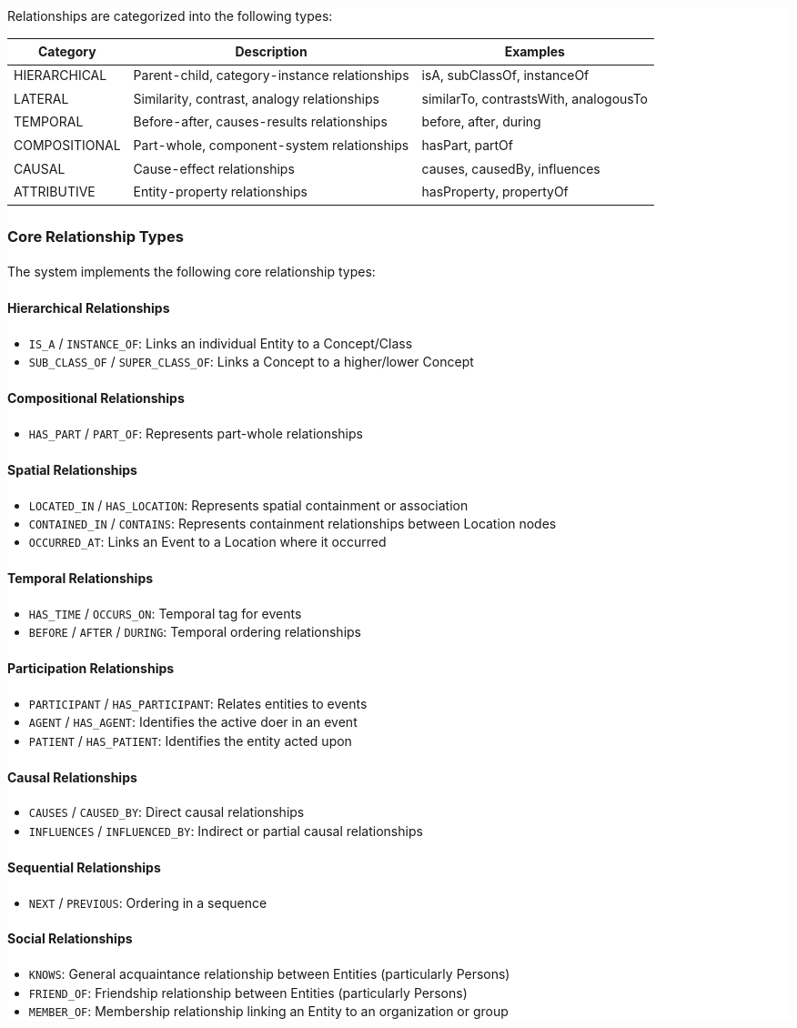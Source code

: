Relationships are categorized into the following types:

| Category | Description | Examples |
|----------|-------------|----------|
| HIERARCHICAL | Parent-child, category-instance relationships | isA, subClassOf, instanceOf |
| LATERAL | Similarity, contrast, analogy relationships | similarTo, contrastsWith, analogousTo |
| TEMPORAL | Before-after, causes-results relationships | before, after, during |
| COMPOSITIONAL | Part-whole, component-system relationships | hasPart, partOf |
| CAUSAL | Cause-effect relationships | causes, causedBy, influences |
| ATTRIBUTIVE | Entity-property relationships | hasProperty, propertyOf |

### Core Relationship Types

The system implements the following core relationship types:

#### Hierarchical Relationships
- `IS_A` / `INSTANCE_OF`: Links an individual Entity to a Concept/Class
- `SUB_CLASS_OF` / `SUPER_CLASS_OF`: Links a Concept to a higher/lower Concept

#### Compositional Relationships
- `HAS_PART` / `PART_OF`: Represents part-whole relationships

#### Spatial Relationships
- `LOCATED_IN` / `HAS_LOCATION`: Represents spatial containment or association
- `CONTAINED_IN` / `CONTAINS`: Represents containment relationships between Location nodes
- `OCCURRED_AT`: Links an Event to a Location where it occurred

#### Temporal Relationships
- `HAS_TIME` / `OCCURS_ON`: Temporal tag for events
- `BEFORE` / `AFTER` / `DURING`: Temporal ordering relationships

#### Participation Relationships
- `PARTICIPANT` / `HAS_PARTICIPANT`: Relates entities to events
- `AGENT` / `HAS_AGENT`: Identifies the active doer in an event
- `PATIENT` / `HAS_PATIENT`: Identifies the entity acted upon

#### Causal Relationships
- `CAUSES` / `CAUSED_BY`: Direct causal relationships
- `INFLUENCES` / `INFLUENCED_BY`: Indirect or partial causal relationships

#### Sequential Relationships
- `NEXT` / `PREVIOUS`: Ordering in a sequence

#### Social Relationships
- `KNOWS`: General acquaintance relationship between Entities (particularly Persons)
- `FRIEND_OF`: Friendship relationship between Entities (particularly Persons)
- `MEMBER_OF`: Membership relationship linking an Entity to an organization or group
